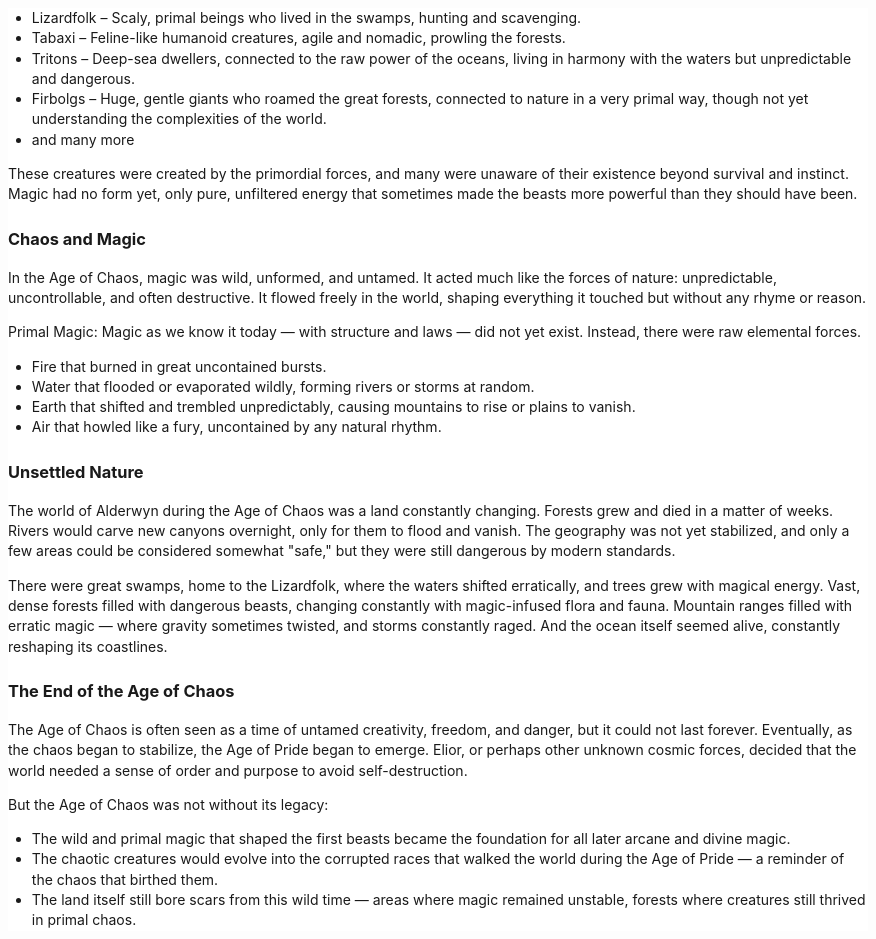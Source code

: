 - Lizardfolk – Scaly, primal beings who lived in the swamps, hunting and scavenging.
- Tabaxi – Feline-like humanoid creatures, agile and nomadic, prowling the forests.
- Tritons – Deep-sea dwellers, connected to the raw power of the oceans, living in harmony with the waters but unpredictable and dangerous.
- Firbolgs – Huge, gentle giants who roamed the great forests, connected to nature in a very primal way, though not yet understanding the complexities of the world.
- and many more

These creatures were created by the primordial forces, and many were unaware of their existence beyond survival and instinct. Magic had no form yet, only pure, unfiltered energy that sometimes made the beasts more powerful than they should have been.

### Chaos and Magic

In the Age of Chaos, magic was wild, unformed, and untamed. It acted much like the forces of nature: unpredictable, uncontrollable, and often destructive. It flowed freely in the world, shaping everything it touched but without any rhyme or reason.

Primal Magic: Magic as we know it today — with structure and laws — did not yet exist. Instead, there were raw elemental forces.

- Fire that burned in great uncontained bursts.
- Water that flooded or evaporated wildly, forming rivers or storms at random.
- Earth that shifted and trembled unpredictably, causing mountains to rise or plains to vanish.
- Air that howled like a fury, uncontained by any natural rhythm.

### Unsettled Nature

The world of Alderwyn during the Age of Chaos was a land constantly changing. Forests grew and died in a matter of weeks. Rivers would carve new canyons overnight, only for them to flood and vanish. The geography was not yet stabilized, and only a few areas could be considered somewhat "safe," but they were still dangerous by modern standards.

There were great swamps, home to the Lizardfolk, where the waters shifted erratically, and trees grew with magical energy. Vast, dense forests filled with dangerous beasts, changing constantly with magic-infused flora and fauna. Mountain ranges filled with erratic magic — where gravity sometimes twisted, and storms constantly raged. And the ocean itself seemed alive, constantly reshaping its coastlines.

### The End of the Age of Chaos

The Age of Chaos is often seen as a time of untamed creativity, freedom, and danger, but it could not last forever. Eventually, as the chaos began to stabilize, the Age of Pride began to emerge. Elior, or perhaps other unknown cosmic forces, decided that the world needed a sense of order and purpose to avoid self-destruction.

But the Age of Chaos was not without its legacy:

- The wild and primal magic that shaped the first beasts became the foundation for all later arcane and divine magic.
- The chaotic creatures would evolve into the corrupted races that walked the world during the Age of Pride — a reminder of the chaos that birthed them.
- The land itself still bore scars from this wild time — areas where magic remained unstable, forests where creatures still thrived in primal chaos.
